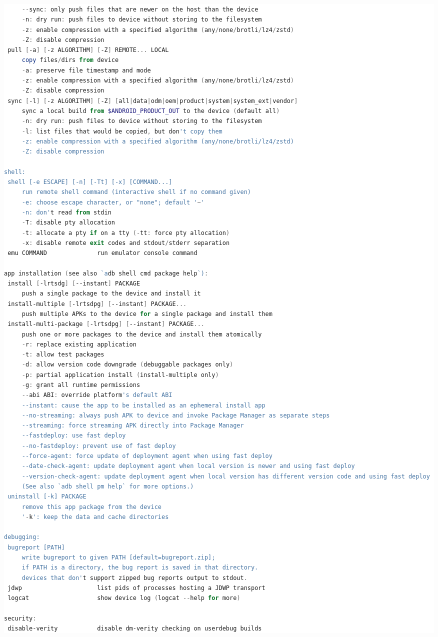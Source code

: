 ```powershell
     --sync: only push files that are newer on the host than the device
     -n: dry run: push files to device without storing to the filesystem
     -z: enable compression with a specified algorithm (any/none/brotli/lz4/zstd)
     -Z: disable compression
 pull [-a] [-z ALGORITHM] [-Z] REMOTE... LOCAL
     copy files/dirs from device
     -a: preserve file timestamp and mode
     -z: enable compression with a specified algorithm (any/none/brotli/lz4/zstd)
     -Z: disable compression
 sync [-l] [-z ALGORITHM] [-Z] [all|data|odm|oem|product|system|system_ext|vendor]
     sync a local build from $ANDROID_PRODUCT_OUT to the device (default all)
     -n: dry run: push files to device without storing to the filesystem
     -l: list files that would be copied, but don't copy them
     -z: enable compression with a specified algorithm (any/none/brotli/lz4/zstd)
     -Z: disable compression

shell:
 shell [-e ESCAPE] [-n] [-Tt] [-x] [COMMAND...]
     run remote shell command (interactive shell if no command given)
     -e: choose escape character, or "none"; default '~'
     -n: don't read from stdin
     -T: disable pty allocation
     -t: allocate a pty if on a tty (-tt: force pty allocation)
     -x: disable remote exit codes and stdout/stderr separation
 emu COMMAND              run emulator console command

app installation (see also `adb shell cmd package help`):
 install [-lrtsdg] [--instant] PACKAGE
     push a single package to the device and install it
 install-multiple [-lrtsdpg] [--instant] PACKAGE...
     push multiple APKs to the device for a single package and install them
 install-multi-package [-lrtsdpg] [--instant] PACKAGE...
     push one or more packages to the device and install them atomically
     -r: replace existing application
     -t: allow test packages
     -d: allow version code downgrade (debuggable packages only)
     -p: partial application install (install-multiple only)
     -g: grant all runtime permissions
     --abi ABI: override platform's default ABI
     --instant: cause the app to be installed as an ephemeral install app
     --no-streaming: always push APK to device and invoke Package Manager as separate steps
     --streaming: force streaming APK directly into Package Manager
     --fastdeploy: use fast deploy
     --no-fastdeploy: prevent use of fast deploy
     --force-agent: force update of deployment agent when using fast deploy
     --date-check-agent: update deployment agent when local version is newer and using fast deploy
     --version-check-agent: update deployment agent when local version has different version code and using fast deploy
     (See also `adb shell pm help` for more options.)
 uninstall [-k] PACKAGE
     remove this app package from the device
     '-k': keep the data and cache directories

debugging:
 bugreport [PATH]
     write bugreport to given PATH [default=bugreport.zip];
     if PATH is a directory, the bug report is saved in that directory.
     devices that don't support zipped bug reports output to stdout.
 jdwp                     list pids of processes hosting a JDWP transport
 logcat                   show device log (logcat --help for more)

security:
 disable-verity           disable dm-verity checking on userdebug builds
```